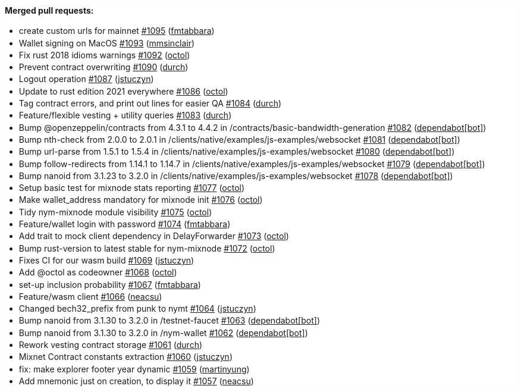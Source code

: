 **Merged pull requests:**

- create custom urls for mainnet [\#1095](https://github.com/nymtech/nym/pull/1095) ([fmtabbara](https://github.com/fmtabbara))
- Wallet signing on MacOS [\#1093](https://github.com/nymtech/nym/pull/1093) ([mmsinclair](https://github.com/mmsinclair))
- Fix rust 2018 idioms warnings [\#1092](https://github.com/nymtech/nym/pull/1092) ([octol](https://github.com/octol))
- Prevent contract overwriting [\#1090](https://github.com/nymtech/nym/pull/1090) ([durch](https://github.com/durch))
- Logout operation [\#1087](https://github.com/nymtech/nym/pull/1087) ([jstuczyn](https://github.com/jstuczyn))
- Update to rust edition 2021 everywhere [\#1086](https://github.com/nymtech/nym/pull/1086) ([octol](https://github.com/octol))
- Tag contract errors, and print out lines for easier QA [\#1084](https://github.com/nymtech/nym/pull/1084) ([durch](https://github.com/durch))
- Feature/flexible vesting + utility queries [\#1083](https://github.com/nymtech/nym/pull/1083) ([durch](https://github.com/durch))
- Bump @openzeppelin/contracts from 4.3.1 to 4.4.2 in /contracts/basic-bandwidth-generation [\#1082](https://github.com/nymtech/nym/pull/1082) ([dependabot[bot]](https://github.com/apps/dependabot))
- Bump nth-check from 2.0.0 to 2.0.1 in /clients/native/examples/js-examples/websocket [\#1081](https://github.com/nymtech/nym/pull/1081) ([dependabot[bot]](https://github.com/apps/dependabot))
- Bump url-parse from 1.5.1 to 1.5.4 in /clients/native/examples/js-examples/websocket [\#1080](https://github.com/nymtech/nym/pull/1080) ([dependabot[bot]](https://github.com/apps/dependabot))
- Bump follow-redirects from 1.14.1 to 1.14.7 in /clients/native/examples/js-examples/websocket [\#1079](https://github.com/nymtech/nym/pull/1079) ([dependabot[bot]](https://github.com/apps/dependabot))
- Bump nanoid from 3.1.23 to 3.2.0 in /clients/native/examples/js-examples/websocket [\#1078](https://github.com/nymtech/nym/pull/1078) ([dependabot[bot]](https://github.com/apps/dependabot))
- Setup basic test for mixnode stats reporting [\#1077](https://github.com/nymtech/nym/pull/1077) ([octol](https://github.com/octol))
- Make wallet\_address mandatory for mixnode init [\#1076](https://github.com/nymtech/nym/pull/1076) ([octol](https://github.com/octol))
- Tidy nym-mixnode module visibility [\#1075](https://github.com/nymtech/nym/pull/1075) ([octol](https://github.com/octol))
- Feature/wallet login with password [\#1074](https://github.com/nymtech/nym/pull/1074) ([fmtabbara](https://github.com/fmtabbara))
- Add trait to mock client dependency in DelayForwarder [\#1073](https://github.com/nymtech/nym/pull/1073) ([octol](https://github.com/octol))
- Bump rust-version to latest stable for nym-mixnode [\#1072](https://github.com/nymtech/nym/pull/1072) ([octol](https://github.com/octol))
- Fixes CI for our wasm build [\#1069](https://github.com/nymtech/nym/pull/1069) ([jstuczyn](https://github.com/jstuczyn))
- Add @octol as codeowner [\#1068](https://github.com/nymtech/nym/pull/1068) ([octol](https://github.com/octol))
- set-up inclusion probability [\#1067](https://github.com/nymtech/nym/pull/1067) ([fmtabbara](https://github.com/fmtabbara))
- Feature/wasm client [\#1066](https://github.com/nymtech/nym/pull/1066) ([neacsu](https://github.com/neacsu))
- Changed bech32\_prefix from punk to nymt [\#1064](https://github.com/nymtech/nym/pull/1064) ([jstuczyn](https://github.com/jstuczyn))
- Bump nanoid from 3.1.30 to 3.2.0 in /testnet-faucet [\#1063](https://github.com/nymtech/nym/pull/1063) ([dependabot[bot]](https://github.com/apps/dependabot))
- Bump nanoid from 3.1.30 to 3.2.0 in /nym-wallet [\#1062](https://github.com/nymtech/nym/pull/1062) ([dependabot[bot]](https://github.com/apps/dependabot))
- Rework vesting contract storage [\#1061](https://github.com/nymtech/nym/pull/1061) ([durch](https://github.com/durch))
- Mixnet Contract constants extraction [\#1060](https://github.com/nymtech/nym/pull/1060) ([jstuczyn](https://github.com/jstuczyn))
- fix: make explorer footer year dynamic [\#1059](https://github.com/nymtech/nym/pull/1059) ([martinyung](https://github.com/martinyung))
- Add mnemonic just on creation, to display it [\#1057](https://github.com/nymtech/nym/pull/1057) ([neacsu](https://github.com/neacsu))

[#1258]: https://github.com/nymtech/nym/pull/1258
[#1249]: https://github.com/nymtech/nym/pull/1249
[#1256]: https://github.com/nymtech/nym/pull/1256
[#1257]: https://github.com/nymtech/nym/pull/1257
[#1260]: https://github.com/nymtech/nym/pull/1260
[#1265]: https://github.com/nymtech/nym/pull/1265
[#1267]: https://github.com/nymtech/nym/pull/1267
[#1238]: https://github.com/nymtech/nym/pull/1238
[#1246]: https://github.com/nymtech/nym/pull/1246